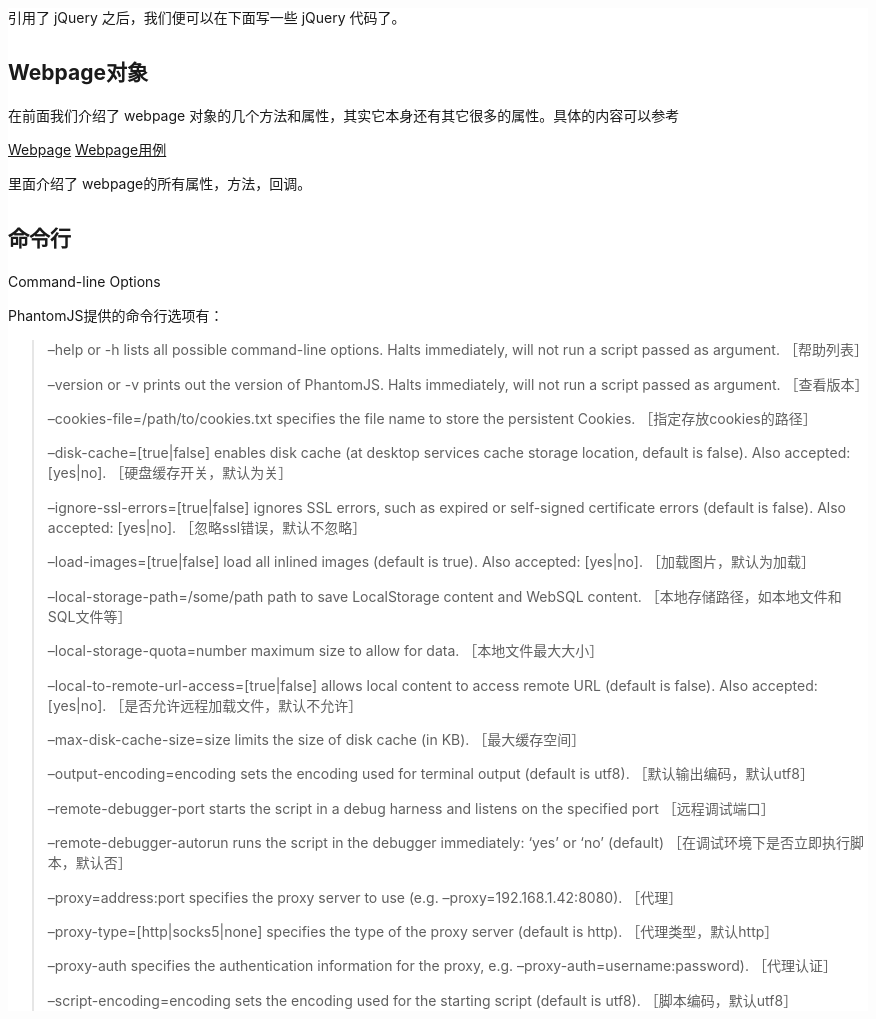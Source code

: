 引用了 jQuery 之后，我们便可以在下面写一些 jQuery 代码了。

Webpage对象
---------

在前面我们介绍了 webpage 对象的几个方法和属性，其实它本身还有其它很多的属性。具体的内容可以参考

[Webpage](http://phantomjs.org/page-automation.html) [Webpage用例](https://github.com/ariya/phantomjs/blob/master/examples/page_events.js)

里面介绍了 webpage的所有属性，方法，回调。

命令行
---

Command-line Options

PhantomJS提供的命令行选项有：

> –help or -h lists all possible command-line options. Halts immediately, will not run a script passed as argument. ［帮助列表］
> 
> –version or -v prints out the version of PhantomJS. Halts immediately, will not run a script passed as argument. ［查看版本］
> 
> –cookies-file=/path/to/cookies.txt specifies the file name to store the persistent Cookies. ［指定存放cookies的路径］
> 
> –disk-cache=\[true|false\] enables disk cache (at desktop services cache storage location, default is false). Also accepted: \[yes|no\]. ［硬盘缓存开关，默认为关］
> 
> –ignore-ssl-errors=\[true|false\] ignores SSL errors, such as expired or self-signed certificate errors (default is false). Also accepted: \[yes|no\]. ［忽略ssl错误，默认不忽略］
> 
> –load-images=\[true|false\] load all inlined images (default is true). Also accepted: \[yes|no\]. ［加载图片，默认为加载］
> 
> –local-storage-path=/some/path path to save LocalStorage content and WebSQL content. ［本地存储路径，如本地文件和SQL文件等］
> 
> –local-storage-quota=number maximum size to allow for data. ［本地文件最大大小］
> 
> –local-to-remote-url-access=\[true|false\] allows local content to access remote URL (default is false). Also accepted: \[yes|no\]. ［是否允许远程加载文件，默认不允许］
> 
> –max-disk-cache-size=size limits the size of disk cache (in KB). ［最大缓存空间］
> 
> –output-encoding=encoding sets the encoding used for terminal output (default is utf8). ［默认输出编码，默认utf8］
> 
> –remote-debugger-port starts the script in a debug harness and listens on the specified port ［远程调试端口］
> 
> –remote-debugger-autorun runs the script in the debugger immediately: ‘yes’ or ‘no’ (default) ［在调试环境下是否立即执行脚本，默认否］
> 
> –proxy=address:port specifies the proxy server to use (e.g. –proxy=192.168.1.42:8080). ［代理］
> 
> –proxy-type=\[http|socks5|none\] specifies the type of the proxy server (default is http). ［代理类型，默认http］
> 
> –proxy-auth specifies the authentication information for the proxy, e.g. –proxy-auth=username:password). ［代理认证］
> 
> –script-encoding=encoding sets the encoding used for the starting script (default is utf8). ［脚本编码，默认utf8］
> 